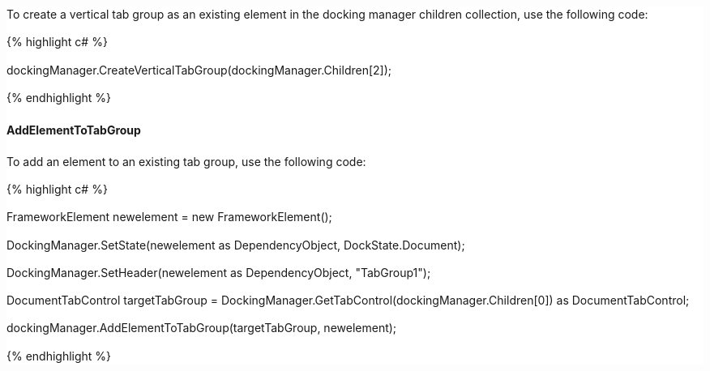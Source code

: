 To create a vertical tab group as an existing element in the docking manager children collection, use the following code:


{% highlight c# %}

dockingManager.CreateVerticalTabGroup(dockingManager.Children[2]);

{% endhighlight  %}

#### AddElementToTabGroup

To add an element to an existing tab group, use the following code:

{% highlight c# %}

FrameworkElement newelement = new FrameworkElement();

DockingManager.SetState(newelement as DependencyObject, DockState.Document);

DockingManager.SetHeader(newelement as DependencyObject, "TabGroup1");

DocumentTabControl targetTabGroup =  DockingManager.GetTabControl(dockingManager.Children[0]) as DocumentTabControl;

dockingManager.AddElementToTabGroup(targetTabGroup, newelement);

{% endhighlight  %}
